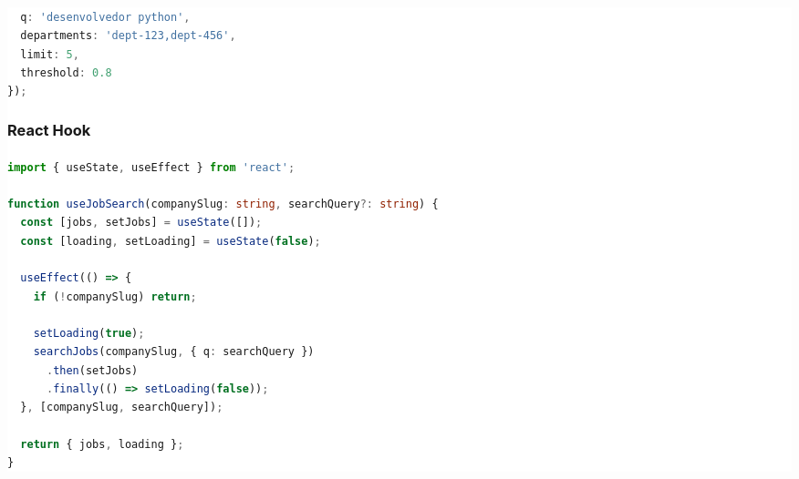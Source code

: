 ```typescript
  q: 'desenvolvedor python',
  departments: 'dept-123,dept-456',
  limit: 5,
  threshold: 0.8
});
```

### React Hook
```typescript
import { useState, useEffect } from 'react';

function useJobSearch(companySlug: string, searchQuery?: string) {
  const [jobs, setJobs] = useState([]);
  const [loading, setLoading] = useState(false);
  
  useEffect(() => {
    if (!companySlug) return;
    
    setLoading(true);
    searchJobs(companySlug, { q: searchQuery })
      .then(setJobs)
      .finally(() => setLoading(false));
  }, [companySlug, searchQuery]);
  
  return { jobs, loading };
}
```
